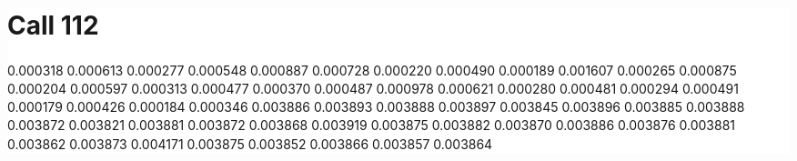 # Call 112
0.000318
0.000613
0.000277
0.000548
0.000887
0.000728
0.000220
0.000490
0.000189
0.001607
0.000265
0.000875
0.000204
0.000597
0.000313
0.000477
0.000370
0.000487
0.000978
0.000621
0.000280
0.000481
0.000294
0.000491
0.000179
0.000426
0.000184
0.000346
0.003886
0.003893
0.003888
0.003897
0.003845
0.003896
0.003885
0.003888
0.003872
0.003821
0.003881
0.003872
0.003868
0.003919
0.003875
0.003882
0.003870
0.003886
0.003876
0.003881
0.003862
0.003873
0.004171
0.003875
0.003852
0.003866
0.003857
0.003864
